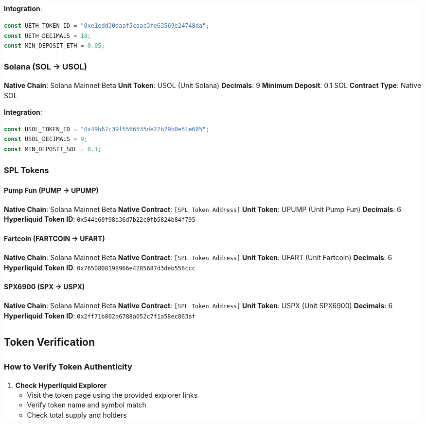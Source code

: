 **Integration**:
```javascript
const UETH_TOKEN_ID = "0xe1edd30daaf5caac3fe63569e24748da";
const UETH_DECIMALS = 18;
const MIN_DEPOSIT_ETH = 0.05;
```

### Solana (SOL → USOL)

**Native Chain**: Solana Mainnet Beta
**Unit Token**: USOL (Unit Solana)
**Decimals**: 9
**Minimum Deposit**: 0.1 SOL
**Contract Type**: Native SOL

**Integration**:
```javascript
const USOL_TOKEN_ID = "0x49b67c39f5566535de22b29b0e51e685";
const USOL_DECIMALS = 9;
const MIN_DEPOSIT_SOL = 0.1;
```

### SPL Tokens

#### Pump Fun (PUMP → UPUMP)

**Native Chain**: Solana Mainnet Beta
**Native Contract**: `[SPL Token Address]`
**Unit Token**: UPUMP (Unit Pump Fun)
**Decimals**: 6
**Hyperliquid Token ID**: `0x544e60f98a36d7b22c0fb5824b84f795`

#### Fartcoin (FARTCOIN → UFART)

**Native Chain**: Solana Mainnet Beta
**Native Contract**: `[SPL Token Address]`
**Unit Token**: UFART (Unit Fartcoin)
**Decimals**: 6
**Hyperliquid Token ID**: `0x7650808198966e4285687d3deb556ccc`

#### SPX6900 (SPX → USPX)

**Native Chain**: Solana Mainnet Beta
**Native Contract**: `[SPL Token Address]`
**Unit Token**: USPX (Unit SPX6900)
**Decimals**: 6
**Hyperliquid Token ID**: `0x2ff71b802a6788a052c7f1a58ec863af`

## Token Verification

### How to Verify Token Authenticity

1. **Check Hyperliquid Explorer**
   - Visit the token page using the provided explorer links
   - Verify token name and symbol match
   - Check total supply and holders
